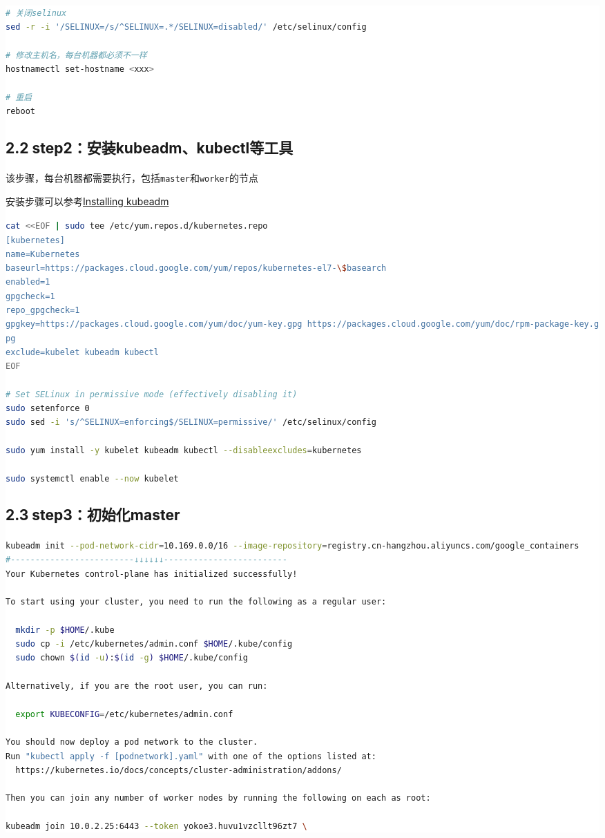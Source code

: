 ```sh
# 关闭selinux
sed -r -i '/SELINUX=/s/^SELINUX=.*/SELINUX=disabled/' /etc/selinux/config

# 修改主机名，每台机器都必须不一样
hostnamectl set-hostname <xxx>

# 重启
reboot
```

## 2.2 step2：安装kubeadm、kubectl等工具

该步骤，每台机器都需要执行，包括`master`和`worker`的节点

安装步骤可以参考[Installing kubeadm](https://kubernetes.io/docs/setup/production-environment/tools/kubeadm/install-kubeadm/)

```sh
cat <<EOF | sudo tee /etc/yum.repos.d/kubernetes.repo
[kubernetes]
name=Kubernetes
baseurl=https://packages.cloud.google.com/yum/repos/kubernetes-el7-\$basearch
enabled=1
gpgcheck=1
repo_gpgcheck=1
gpgkey=https://packages.cloud.google.com/yum/doc/yum-key.gpg https://packages.cloud.google.com/yum/doc/rpm-package-key.gpg
exclude=kubelet kubeadm kubectl
EOF

# Set SELinux in permissive mode (effectively disabling it)
sudo setenforce 0
sudo sed -i 's/^SELINUX=enforcing$/SELINUX=permissive/' /etc/selinux/config

sudo yum install -y kubelet kubeadm kubectl --disableexcludes=kubernetes

sudo systemctl enable --now kubelet
```

## 2.3 step3：初始化master

```sh
kubeadm init --pod-network-cidr=10.169.0.0/16 --image-repository=registry.cn-hangzhou.aliyuncs.com/google_containers
#-------------------------↓↓↓↓↓↓-------------------------
Your Kubernetes control-plane has initialized successfully!

To start using your cluster, you need to run the following as a regular user:

  mkdir -p $HOME/.kube
  sudo cp -i /etc/kubernetes/admin.conf $HOME/.kube/config
  sudo chown $(id -u):$(id -g) $HOME/.kube/config

Alternatively, if you are the root user, you can run:

  export KUBECONFIG=/etc/kubernetes/admin.conf

You should now deploy a pod network to the cluster.
Run "kubectl apply -f [podnetwork].yaml" with one of the options listed at:
  https://kubernetes.io/docs/concepts/cluster-administration/addons/

Then you can join any number of worker nodes by running the following on each as root:

kubeadm join 10.0.2.25:6443 --token yokoe3.huvu1vzcllt96zt7 \
```